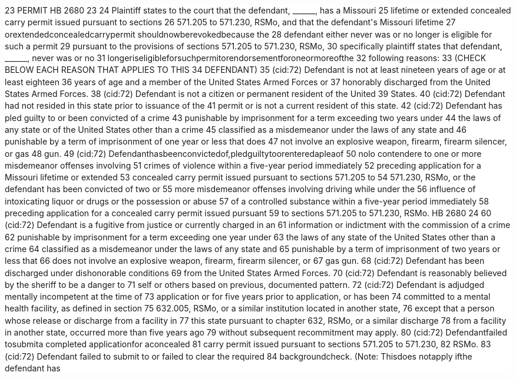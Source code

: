 23 PERMIT
HB 2680 23
24 Plaintiff states to the court that the defendant, ______, has a Missouri
25 lifetime or extended concealed carry permit issued pursuant to sections
26 571.205 to 571.230, RSMo, and that the defendant's Missouri lifetime
27 orextendedconcealedcarrypermit shouldnowberevokedbecause the
28 defendant either never was or no longer is eligible for such a permit
29 pursuant to the provisions of sections 571.205 to 571.230, RSMo,
30 specifically plaintiff states that defendant, ______, never was or no
31 longeriseligibleforsuchpermitorendorsementforoneormoreofthe
32 following reasons:
33 (CHECK BELOW EACH REASON THAT APPLIES TO THIS
34 DEFENDANT)
35 (cid:72) Defendant is not at least nineteen years of age or at least eighteen
36 years of age and a member of the United States Armed Forces or
37 honorably discharged from the United States Armed Forces.
38 (cid:72) Defendant is not a citizen or permanent resident of the United
39 States.
40 (cid:72) Defendant had not resided in this state prior to issuance of the
41 permit or is not a current resident of this state.
42 (cid:72) Defendant has pled guilty to or been convicted of a crime
43 punishable by imprisonment for a term exceeding two years under
44 the laws of any state or of the United States other than a crime
45 classified as a misdemeanor under the laws of any state and
46 punishable by a term of imprisonment of one year or less that does
47 not involve an explosive weapon, firearm, firearm silencer, or gas
48 gun.
49 (cid:72) Defendanthasbeenconvictedof,pledguiltytoorenteredapleaof
50 nolo contendere to one or more misdemeanor offenses involving
51 crimes of violence within a five-year period immediately
52 preceding application for a Missouri lifetime or extended
53 concealed carry permit issued pursuant to sections 571.205 to
54 571.230, RSMo, or the defendant has been convicted of two or
55 more misdemeanor offenses involving driving while under the
56 influence of intoxicating liquor or drugs or the possession or abuse
57 of a controlled substance within a five-year period immediately
58 preceding application for a concealed carry permit issued pursuant
59 to sections 571.205 to 571.230, RSMo.
HB 2680 24
60 (cid:72) Defendant is a fugitive from justice or currently charged in an
61 information or indictment with the commission of a crime
62 punishable by imprisonment for a term exceeding one year under
63 the laws of any state of the United States other than a crime
64 classified as a misdemeanor under the laws of any state and
65 punishable by a term of imprisonment of two years or less that
66 does not involve an explosive weapon, firearm, firearm silencer, or
67 gas gun.
68 (cid:72) Defendant has been discharged under dishonorable conditions
69 from the United States Armed Forces.
70 (cid:72) Defendant is reasonably believed by the sheriff to be a danger to
71 self or others based on previous, documented pattern.
72 (cid:72) Defendant is adjudged mentally incompetent at the time of
73 application or for five years prior to application, or has been
74 committed to a mental health facility, as defined in section
75 632.005, RSMo, or a similar institution located in another state,
76 except that a person whose release or discharge from a facility in
77 this state pursuant to chapter 632, RSMo, or a similar discharge
78 from a facility in another state, occurred more than five years ago
79 without subsequent recommitment may apply.
80 (cid:72) Defendantfailed tosubmita completed applicationfor aconcealed
81 carry permit issued pursuant to sections 571.205 to 571.230,
82 RSMo.
83 (cid:72) Defendant failed to submit to or failed to clear the required
84 backgroundcheck. (Note: Thisdoes notapply ifthe defendant has